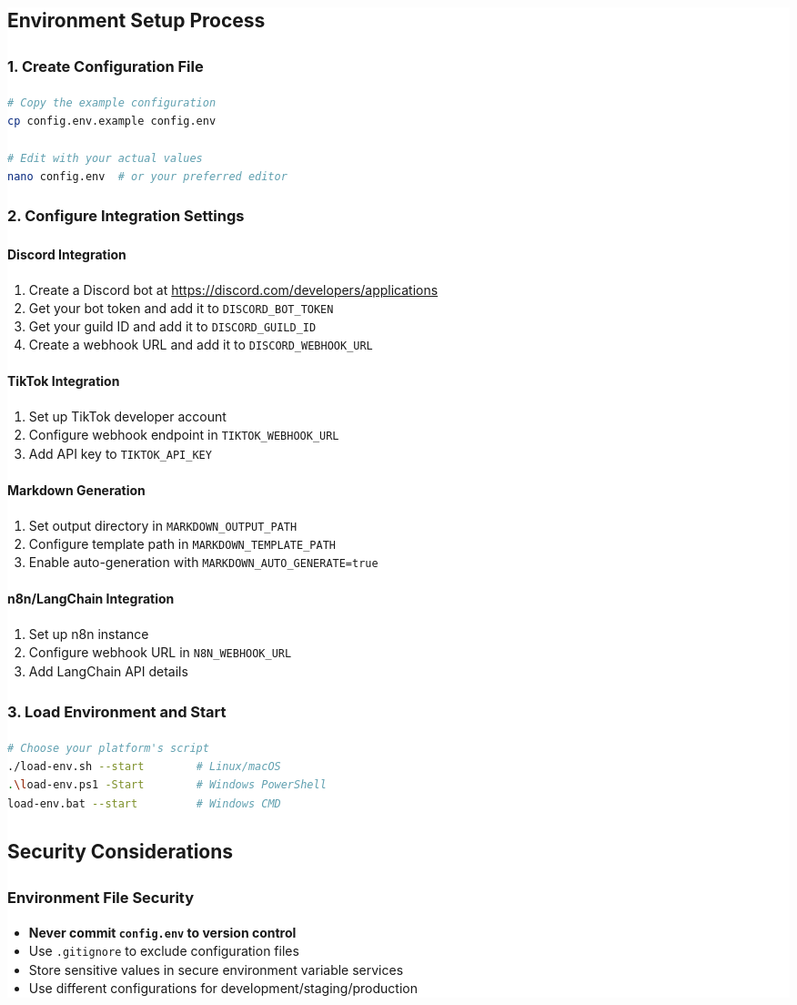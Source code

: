## Environment Setup Process

### 1. Create Configuration File
```bash
# Copy the example configuration
cp config.env.example config.env

# Edit with your actual values
nano config.env  # or your preferred editor
```

### 2. Configure Integration Settings

#### Discord Integration
1. Create a Discord bot at https://discord.com/developers/applications
2. Get your bot token and add it to `DISCORD_BOT_TOKEN`
3. Get your guild ID and add it to `DISCORD_GUILD_ID`
4. Create a webhook URL and add it to `DISCORD_WEBHOOK_URL`

#### TikTok Integration
1. Set up TikTok developer account
2. Configure webhook endpoint in `TIKTOK_WEBHOOK_URL`
3. Add API key to `TIKTOK_API_KEY`

#### Markdown Generation
1. Set output directory in `MARKDOWN_OUTPUT_PATH`
2. Configure template path in `MARKDOWN_TEMPLATE_PATH`
3. Enable auto-generation with `MARKDOWN_AUTO_GENERATE=true`

#### n8n/LangChain Integration
1. Set up n8n instance
2. Configure webhook URL in `N8N_WEBHOOK_URL`
3. Add LangChain API details

### 3. Load Environment and Start
```bash
# Choose your platform's script
./load-env.sh --start        # Linux/macOS
.\load-env.ps1 -Start        # Windows PowerShell
load-env.bat --start         # Windows CMD
```

## Security Considerations

### Environment File Security
- **Never commit `config.env` to version control**
- Use `.gitignore` to exclude configuration files
- Store sensitive values in secure environment variable services
- Use different configurations for development/staging/production
